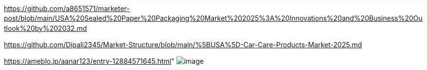 <a href=https://github.com/a8651571/marketer-post/blob/main/USA%20Sealed%20Paper%20Packaging%20Market%202025%3A%20Innovations%20and%20Business%20Outlook%20by%202032.md>https://github.com/a8651571/marketer-post/blob/main/USA%20Sealed%20Paper%20Packaging%20Market%202025%3A%20Innovations%20and%20Business%20Outlook%20by%202032.md</a>

<a href=https://github.com/Dipali2345/Market-Structure/blob/main/%5BUSA%5D-Car-Care-Products-Market-2025.md>https://github.com/Dipali2345/Market-Structure/blob/main/%5BUSA%5D-Car-Care-Products-Market-2025.md</a>

<a href=https://ameblo.jp/aanar123/entry-12884571645.html>https://ameblo.jp/aanar123/entry-12884571645.html</a>"
![image](https://github.com/user-attachments/assets/d778cf03-0858-4213-b784-06e05bc3730b)
